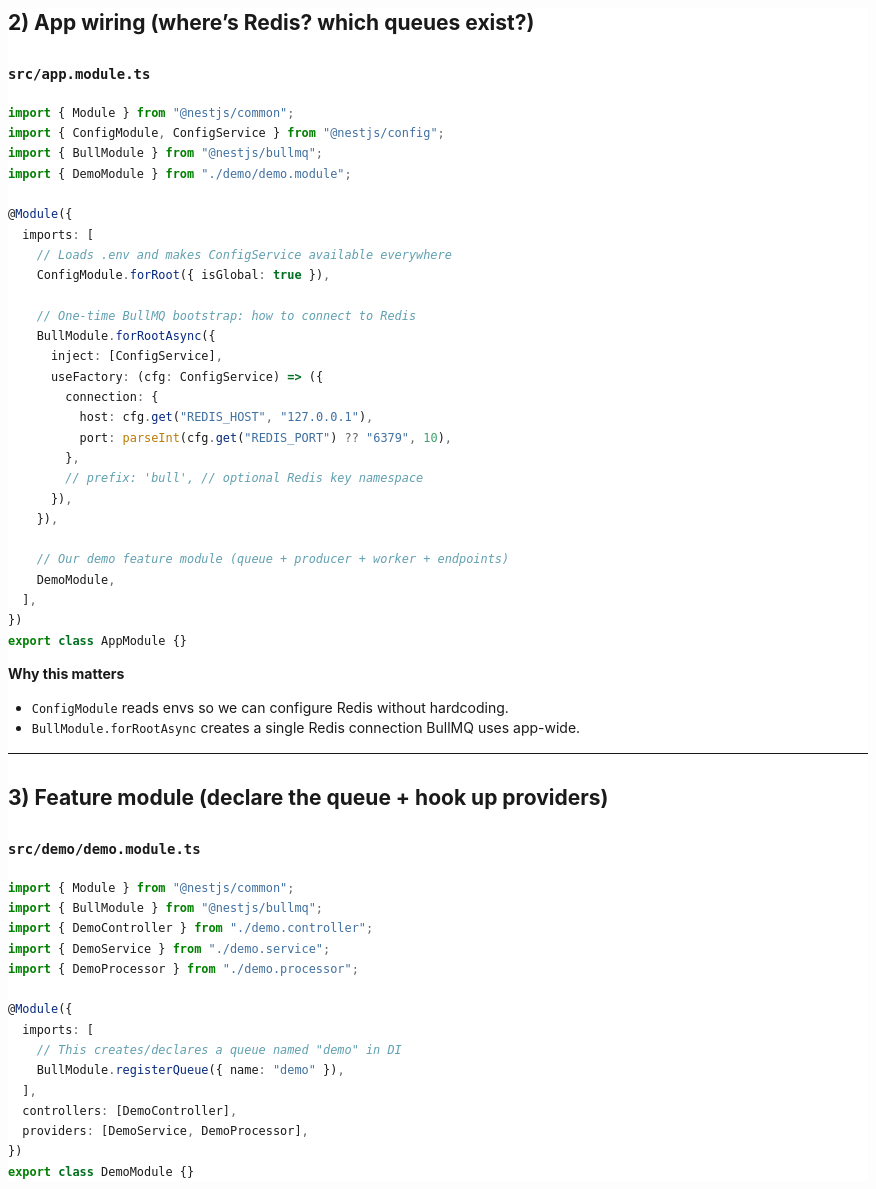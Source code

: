 
## 2) App wiring (where’s Redis? which queues exist?)

### `src/app.module.ts`

```ts
import { Module } from "@nestjs/common";
import { ConfigModule, ConfigService } from "@nestjs/config";
import { BullModule } from "@nestjs/bullmq";
import { DemoModule } from "./demo/demo.module";

@Module({
  imports: [
    // Loads .env and makes ConfigService available everywhere
    ConfigModule.forRoot({ isGlobal: true }),

    // One-time BullMQ bootstrap: how to connect to Redis
    BullModule.forRootAsync({
      inject: [ConfigService],
      useFactory: (cfg: ConfigService) => ({
        connection: {
          host: cfg.get("REDIS_HOST", "127.0.0.1"),
          port: parseInt(cfg.get("REDIS_PORT") ?? "6379", 10),
        },
        // prefix: 'bull', // optional Redis key namespace
      }),
    }),

    // Our demo feature module (queue + producer + worker + endpoints)
    DemoModule,
  ],
})
export class AppModule {}
```

**Why this matters**

- `ConfigModule` reads envs so we can configure Redis without hardcoding.
- `BullModule.forRootAsync` creates a single Redis connection BullMQ uses app-wide.

---

## 3) Feature module (declare the queue + hook up providers)

### `src/demo/demo.module.ts`

```ts
import { Module } from "@nestjs/common";
import { BullModule } from "@nestjs/bullmq";
import { DemoController } from "./demo.controller";
import { DemoService } from "./demo.service";
import { DemoProcessor } from "./demo.processor";

@Module({
  imports: [
    // This creates/declares a queue named "demo" in DI
    BullModule.registerQueue({ name: "demo" }),
  ],
  controllers: [DemoController],
  providers: [DemoService, DemoProcessor],
})
export class DemoModule {}
```
